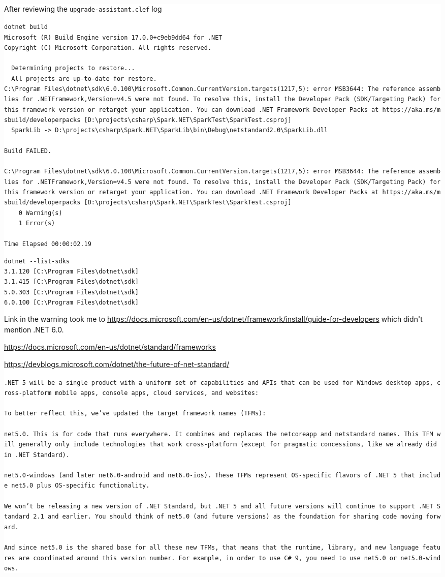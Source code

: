 After reviewing the `upgrade-assistant.clef` log

```shell
dotnet build
Microsoft (R) Build Engine version 17.0.0+c9eb9dd64 for .NET
Copyright (C) Microsoft Corporation. All rights reserved.

  Determining projects to restore...
  All projects are up-to-date for restore.
C:\Program Files\dotnet\sdk\6.0.100\Microsoft.Common.CurrentVersion.targets(1217,5): error MSB3644: The reference assemblies for .NETFramework,Version=v4.5 were not found. To resolve this, install the Developer Pack (SDK/Targeting Pack) for this framework version or retarget your application. You can download .NET Framework Developer Packs at https://aka.ms/msbuild/developerpacks [D:\projects\csharp\Spark.NET\SparkTest\SparkTest.csproj]
  SparkLib -> D:\projects\csharp\Spark.NET\SparkLib\bin\Debug\netstandard2.0\SparkLib.dll

Build FAILED.

C:\Program Files\dotnet\sdk\6.0.100\Microsoft.Common.CurrentVersion.targets(1217,5): error MSB3644: The reference assemblies for .NETFramework,Version=v4.5 were not found. To resolve this, install the Developer Pack (SDK/Targeting Pack) for this framework version or retarget your application. You can download .NET Framework Developer Packs at https://aka.ms/msbuild/developerpacks [D:\projects\csharp\Spark.NET\SparkTest\SparkTest.csproj]
    0 Warning(s)
    1 Error(s)

Time Elapsed 00:00:02.19
```

```shell
dotnet --list-sdks
3.1.120 [C:\Program Files\dotnet\sdk]
3.1.415 [C:\Program Files\dotnet\sdk]
5.0.303 [C:\Program Files\dotnet\sdk]
6.0.100 [C:\Program Files\dotnet\sdk]
```

Link in the warning took me to <https://docs.microsoft.com/en-us/dotnet/framework/install/guide-for-developers> which didn't mention .NET 6.0.

<https://docs.microsoft.com/en-us/dotnet/standard/frameworks>

<https://devblogs.microsoft.com/dotnet/the-future-of-net-standard/>

```plaintext
.NET 5 will be a single product with a uniform set of capabilities and APIs that can be used for Windows desktop apps, cross-platform mobile apps, console apps, cloud services, and websites:

To better reflect this, we’ve updated the target framework names (TFMs):

net5.0. This is for code that runs everywhere. It combines and replaces the netcoreapp and netstandard names. This TFM will generally only include technologies that work cross-platform (except for pragmatic concessions, like we already did in .NET Standard).

net5.0-windows (and later net6.0-android and net6.0-ios). These TFMs represent OS-specific flavors of .NET 5 that include net5.0 plus OS-specific functionality.

We won’t be releasing a new version of .NET Standard, but .NET 5 and all future versions will continue to support .NET Standard 2.1 and earlier. You should think of net5.0 (and future versions) as the foundation for sharing code moving forward.

And since net5.0 is the shared base for all these new TFMs, that means that the runtime, library, and new language features are coordinated around this version number. For example, in order to use C# 9, you need to use net5.0 or net5.0-windows.
```
